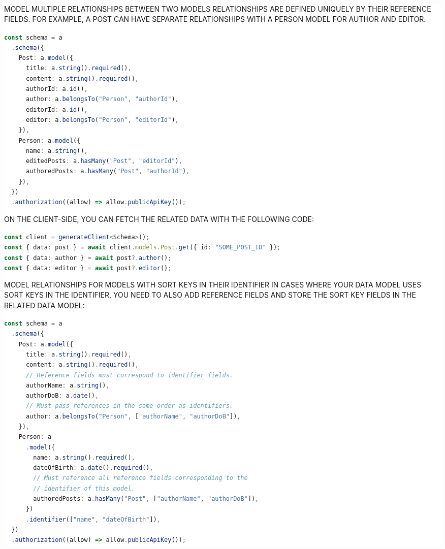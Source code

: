 MODEL MULTIPLE RELATIONSHIPS BETWEEN TWO MODELS
RELATIONSHIPS ARE DEFINED UNIQUELY BY THEIR REFERENCE FIELDS. FOR EXAMPLE, A POST CAN HAVE SEPARATE RELATIONSHIPS WITH A PERSON MODEL FOR AUTHOR AND EDITOR.

```typescript
const schema = a
  .schema({
    Post: a.model({
      title: a.string().required(),
      content: a.string().required(),
      authorId: a.id(),
      author: a.belongsTo("Person", "authorId"),
      editorId: a.id(),
      editor: a.belongsTo("Person", "editorId"),
    }),
    Person: a.model({
      name: a.string(),
      editedPosts: a.hasMany("Post", "editorId"),
      authoredPosts: a.hasMany("Post", "authorId"),
    }),
  })
  .authorization((allow) => allow.publicApiKey());
```

ON THE CLIENT-SIDE, YOU CAN FETCH THE RELATED DATA WITH THE FOLLOWING CODE:

```typescript
const client = generateClient<Schema>();
const { data: post } = await client.models.Post.get({ id: "SOME_POST_ID" });
const { data: author } = await post?.author();
const { data: editor } = await post?.editor();
```

MODEL RELATIONSHIPS FOR MODELS WITH SORT KEYS IN THEIR IDENTIFIER
IN CASES WHERE YOUR DATA MODEL USES SORT KEYS IN THE IDENTIFIER, YOU NEED TO ALSO ADD REFERENCE FIELDS AND STORE THE SORT KEY FIELDS IN THE RELATED DATA MODEL:

```typescript
const schema = a
  .schema({
    Post: a.model({
      title: a.string().required(),
      content: a.string().required(),
      // Reference fields must correspond to identifier fields.
      authorName: a.string(),
      authorDoB: a.date(),
      // Must pass references in the same order as identifiers.
      author: a.belongsTo("Person", ["authorName", "authorDoB"]),
    }),
    Person: a
      .model({
        name: a.string().required(),
        dateOfBirth: a.date().required(),
        // Must reference all reference fields corresponding to the
        // identifier of this model.
        authoredPosts: a.hasMany("Post", ["authorName", "authorDoB"]),
      })
      .identifier(["name", "dateOfBirth"]),
  })
  .authorization((allow) => allow.publicApiKey());
```
